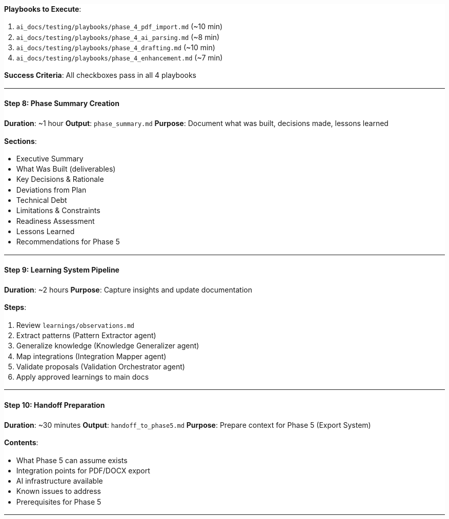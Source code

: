 **Playbooks to Execute**:
1. `ai_docs/testing/playbooks/phase_4_pdf_import.md` (~10 min)
2. `ai_docs/testing/playbooks/phase_4_ai_parsing.md` (~8 min)
3. `ai_docs/testing/playbooks/phase_4_drafting.md` (~10 min)
4. `ai_docs/testing/playbooks/phase_4_enhancement.md` (~7 min)

**Success Criteria**: All checkboxes pass in all 4 playbooks

---

#### Step 8: Phase Summary Creation
**Duration**: ~1 hour
**Output**: `phase_summary.md`
**Purpose**: Document what was built, decisions made, lessons learned

**Sections**:
- Executive Summary
- What Was Built (deliverables)
- Key Decisions & Rationale
- Deviations from Plan
- Technical Debt
- Limitations & Constraints
- Readiness Assessment
- Lessons Learned
- Recommendations for Phase 5

---

#### Step 9: Learning System Pipeline
**Duration**: ~2 hours
**Purpose**: Capture insights and update documentation

**Steps**:
1. Review `learnings/observations.md`
2. Extract patterns (Pattern Extractor agent)
3. Generalize knowledge (Knowledge Generalizer agent)
4. Map integrations (Integration Mapper agent)
5. Validate proposals (Validation Orchestrator agent)
6. Apply approved learnings to main docs

---

#### Step 10: Handoff Preparation
**Duration**: ~30 minutes
**Output**: `handoff_to_phase5.md`
**Purpose**: Prepare context for Phase 5 (Export System)

**Contents**:
- What Phase 5 can assume exists
- Integration points for PDF/DOCX export
- AI infrastructure available
- Known issues to address
- Prerequisites for Phase 5

---